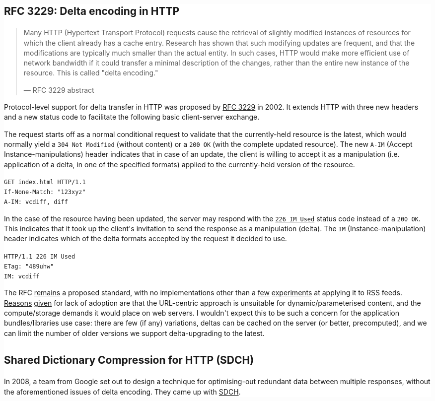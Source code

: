 
## RFC 3229: Delta encoding in HTTP
> Many HTTP (Hypertext Transport Protocol) requests cause the retrieval of slightly modified instances of resources for which the client already has a cache entry.  Research has shown that such modifying updates are frequent, and that the modifications are typically much smaller than the actual entity.  In such cases, HTTP would make more efficient use of network bandwidth if it could transfer a minimal description of the changes, rather than the entire new instance of the resource.  This is called "delta encoding."
>
> &mdash; RFC 3229 abstract

Protocol-level support for delta transfer in HTTP was proposed by [RFC 3229](https://tools.ietf.org/html/rfc3229) in 2002. It extends HTTP with three new headers and a new status code to facilitate the following basic client-server exchange.

The request starts off as a normal conditional request to validate that the currently-held resource is the latest, which would normally yield a `304 Not Modified` (without content) or a `200 OK` (with the complete updated resource). The new `A-IM` (Accept Instance-manipulations) header indicates that in case of an update, the client is willing to accept it as a manipulation (i.e. application of a delta, in one of the specified formats) applied to the currently-held version of the resource.

~~~http
GET index.html HTTP/1.1
If-None-Match: "123xyz"
A-IM: vcdiff, diff
~~~

In the case of the resource having been updated, the server may respond with the [`226 IM Used`](https://httpstatuses.com/226) status code instead of a `200 OK`. This indicates that it took up the client's invitation to send the response as a manipulation (delta). The `IM` (Instance-manipulation) header indicates which of the delta formats accepted by the request it decided to use.

~~~http
HTTP/1.1 226 IM Used
ETag: "489uhw"
IM: vcdiff
~~~

The RFC [remains](https://www.rfc-editor.org/info/rfc3229) a proposed standard, with no implementations other than a [few](https://www.wyman.us/main/2004/09/using_rfc3229_w.html) [experiments](https://www.ctrl.blog/entry/feed-delta-updates.html) at applying it to RSS feeds. [Reasons](https://new.blog.cloudflare.com/efficiently-compressing-dynamically-generated-53805/#rfc3229) [given](https://lists.w3.org/Archives/Public/ietf-http-wg/2008JulSep/att-0441/Shared_Dictionary_Compression_over_HTTP.pdf) for lack of adoption are that the URL-centric approach is unsuitable for dynamic/parameterised content, and the compute/storage demands it would place on web servers. I wouldn't expect this to be such a concern for the application bundles/libraries use case: there are few (if any) variations, deltas can be cached on the server (or better, precomputed), and we can limit the number of older versions we support delta-upgrading to the latest.


## Shared Dictionary Compression for HTTP (SDCH)
In 2008, a team from Google set out to design a technique for optimising-out redundant data between multiple responses, without the aforementioned issues of delta encoding. They came up with [SDCH](https://lists.w3.org/Archives/Public/ietf-http-wg/2008JulSep/att-0441/Shared_Dictionary_Compression_over_HTTP.pdf).

